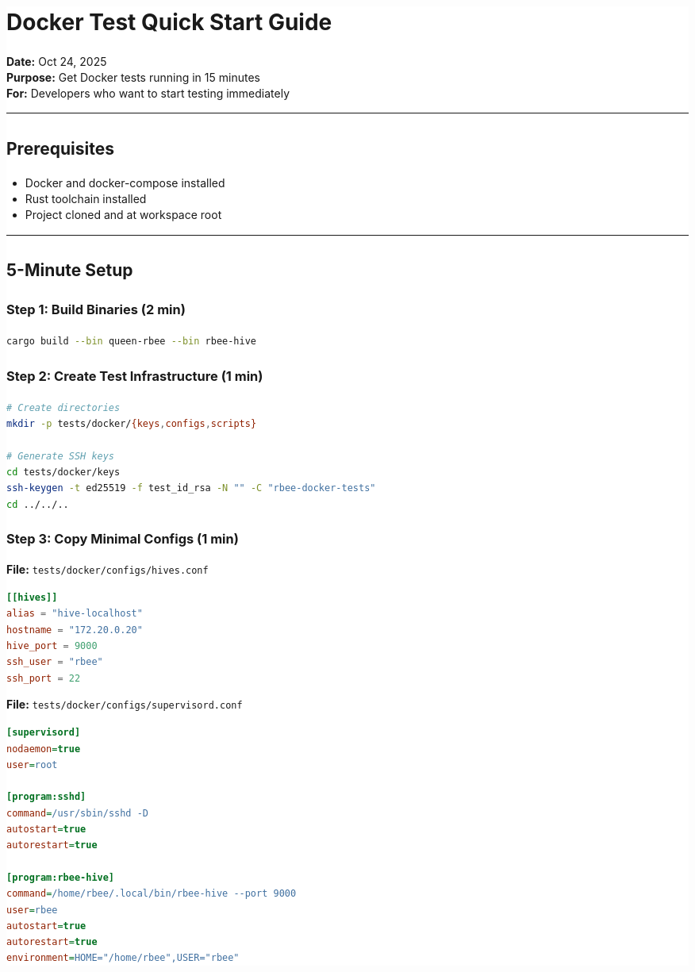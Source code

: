 # Docker Test Quick Start Guide

**Date:** Oct 24, 2025  
**Purpose:** Get Docker tests running in 15 minutes  
**For:** Developers who want to start testing immediately

---

## Prerequisites

- Docker and docker-compose installed
- Rust toolchain installed
- Project cloned and at workspace root

---

## 5-Minute Setup

### Step 1: Build Binaries (2 min)
```bash
cargo build --bin queen-rbee --bin rbee-hive
```

### Step 2: Create Test Infrastructure (1 min)
```bash
# Create directories
mkdir -p tests/docker/{keys,configs,scripts}

# Generate SSH keys
cd tests/docker/keys
ssh-keygen -t ed25519 -f test_id_rsa -N "" -C "rbee-docker-tests"
cd ../../..
```

### Step 3: Copy Minimal Configs (1 min)

**File:** `tests/docker/configs/hives.conf`
```toml
[[hives]]
alias = "hive-localhost"
hostname = "172.20.0.20"
hive_port = 9000
ssh_user = "rbee"
ssh_port = 22
```

**File:** `tests/docker/configs/supervisord.conf`
```ini
[supervisord]
nodaemon=true
user=root

[program:sshd]
command=/usr/sbin/sshd -D
autostart=true
autorestart=true

[program:rbee-hive]
command=/home/rbee/.local/bin/rbee-hive --port 9000
user=rbee
autostart=true
autorestart=true
environment=HOME="/home/rbee",USER="rbee"
```